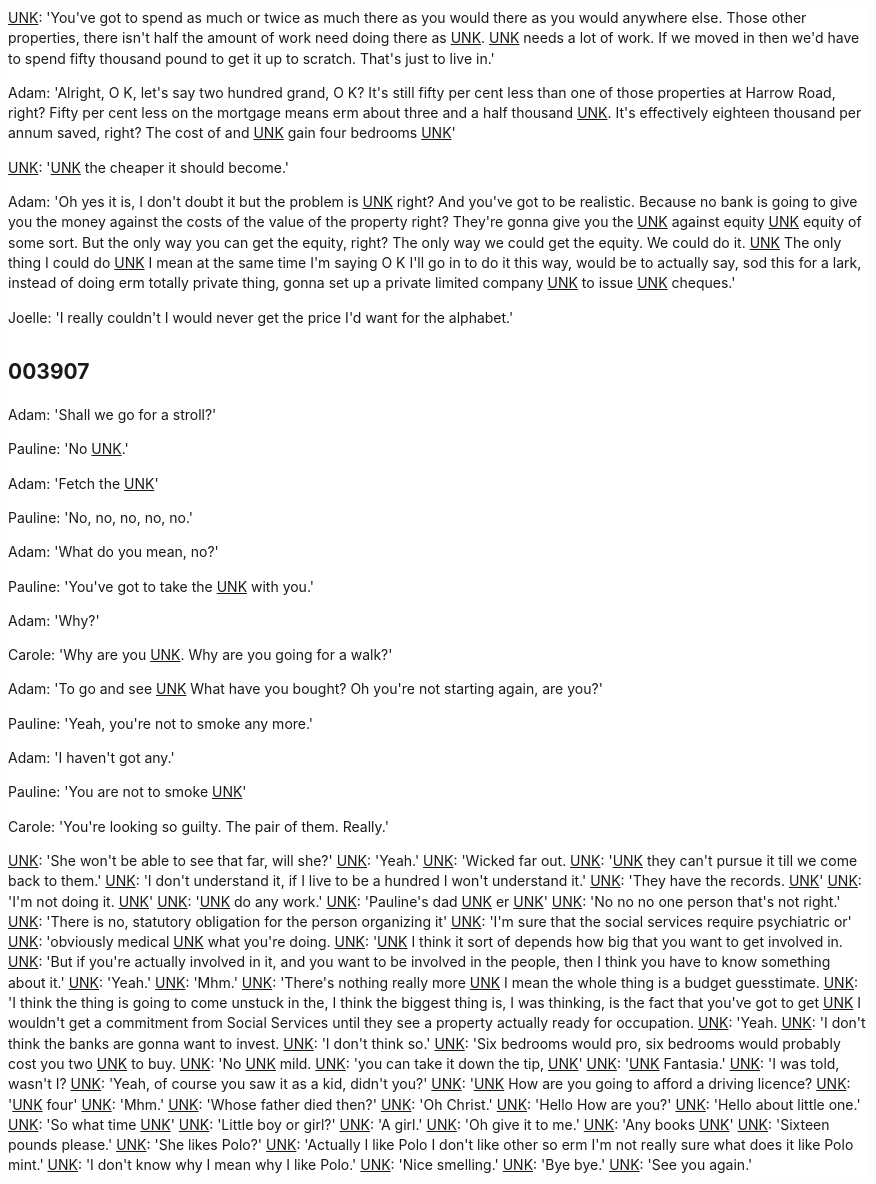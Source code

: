 [UNK]: 'Where?'

[UNK]: 'You've got to spend as much or twice as much there as you would there as you would anywhere else.
Those other properties, there isn't half the amount of work need doing there as [UNK].
[UNK] needs a lot of work.
If we moved in then we'd have to spend fifty thousand pound to get it up to scratch.
That's just to live in.'

Adam: 'Alright, O K, let's say two hundred grand, O K?
It's still fifty per cent less than one of those properties at Harrow Road, right?
Fifty per cent less on the mortgage means erm about three and a half thousand [UNK].
It's effectively eighteen thousand per annum saved, right?
The cost of and [UNK] gain four bedrooms [UNK]'

[UNK]: '[UNK] the cheaper it should become.'

Adam: 'Oh yes it is, I don't doubt it but the problem is [UNK] right?
And you've got to be realistic.
Because no bank is going to give you the money against the costs of the value of the property right?
They're gonna give you the [UNK] against equity [UNK] equity of some sort.
But the only way you can get the equity, right?
The only way we could get the equity.
We could do it.
[UNK] The only thing I could do [UNK] I mean at the same time I'm saying O K I'll go in to do it this way, would be to actually say, sod this for a lark, instead of doing erm totally private thing, gonna set up a private limited company [UNK] to issue [UNK] cheques.'

Joelle: 'I really couldn't I would never get the price I'd want for the alphabet.'

## 003907

Adam: 'Shall we go for a stroll?'

Pauline: 'No [UNK].'

Adam: 'Fetch the [UNK]'

Pauline: 'No, no, no, no, no.'

Adam: 'What do you mean, no?'

Pauline: 'You've got to take the [UNK] with you.'

Adam: 'Why?'

Carole: 'Why are you [UNK].
Why are you going for a walk?'

Adam: 'To go and see [UNK] What have you bought?
Oh you're not starting again, are you?'

Pauline: 'Yeah, you're not to smoke any more.'

Adam: 'I haven't got any.'

Pauline: 'You are not to smoke [UNK]'

Carole: 'You're looking so guilty.
The pair of them.
Really.'


[UNK]: 'She won't be able to see that far, will she?'
[UNK]: 'Yeah.'
[UNK]: 'Wicked far out.
[UNK]: '[UNK] they can't pursue it till we come back to them.'
[UNK]: 'I don't understand it, if I live to be a hundred I won't understand it.'
[UNK]: 'They have the records. [UNK]'
[UNK]: 'I'm not doing it. [UNK]'
[UNK]: '[UNK] do any work.'
[UNK]: 'Pauline's dad [UNK] er [UNK]'
[UNK]: 'No no no one person that's not right.'
[UNK]: 'There is no, statutory obligation for the person organizing it'
[UNK]: 'I'm sure that the social services require psychiatric or'
[UNK]: 'obviously medical [UNK] what you're doing.
[UNK]: '[UNK] I think it sort of depends how big that you want to get involved in.
[UNK]: 'But if you're actually involved in it, and you want to be involved in the people, then I think you have to know something about it.'
[UNK]: 'Yeah.'
[UNK]: 'Mhm.'
[UNK]: 'There's nothing really more [UNK] I mean the whole thing is a budget guesstimate.
[UNK]: 'I think the thing is going to come unstuck in the, I think the biggest thing is, I was thinking, is the fact that you've got to get [UNK] I wouldn't get a commitment from Social Services until they see a property actually ready for occupation.
[UNK]: 'Yeah.
[UNK]: 'I don't think the banks are gonna want to invest.
[UNK]: 'I don't think so.'
[UNK]: 'Six bedrooms would pro, six bedrooms would probably cost you two [UNK] to buy.
[UNK]: 'No [UNK] mild.
[UNK]: 'you can take it down the tip, [UNK]'
[UNK]: '[UNK] Fantasia.'
[UNK]: 'I was told, wasn't I?
[UNK]: 'Yeah, of course you saw it as a kid, didn't you?'
[UNK]: '[UNK] How are you going to afford a driving licence?
[UNK]: '[UNK] four'
[UNK]: 'Mhm.'
[UNK]: 'Whose father died then?'
[UNK]: 'Oh Christ.'
[UNK]: 'Hello How are you?'
[UNK]: 'Hello about little one.'
[UNK]: 'So what time [UNK]'
[UNK]: 'Little boy or girl?'
[UNK]: 'A girl.'
[UNK]: 'Oh give it to me.'
[UNK]: 'Any books [UNK]'
[UNK]: 'Sixteen pounds please.'
[UNK]: 'She likes Polo?'
[UNK]: 'Actually I like Polo I don't like other so erm I'm not really sure what does it like Polo mint.'
[UNK]: 'I don't know why I mean why I like Polo.'
[UNK]: 'Nice smelling.'
[UNK]: 'Bye bye.'
[UNK]: 'See you again.'